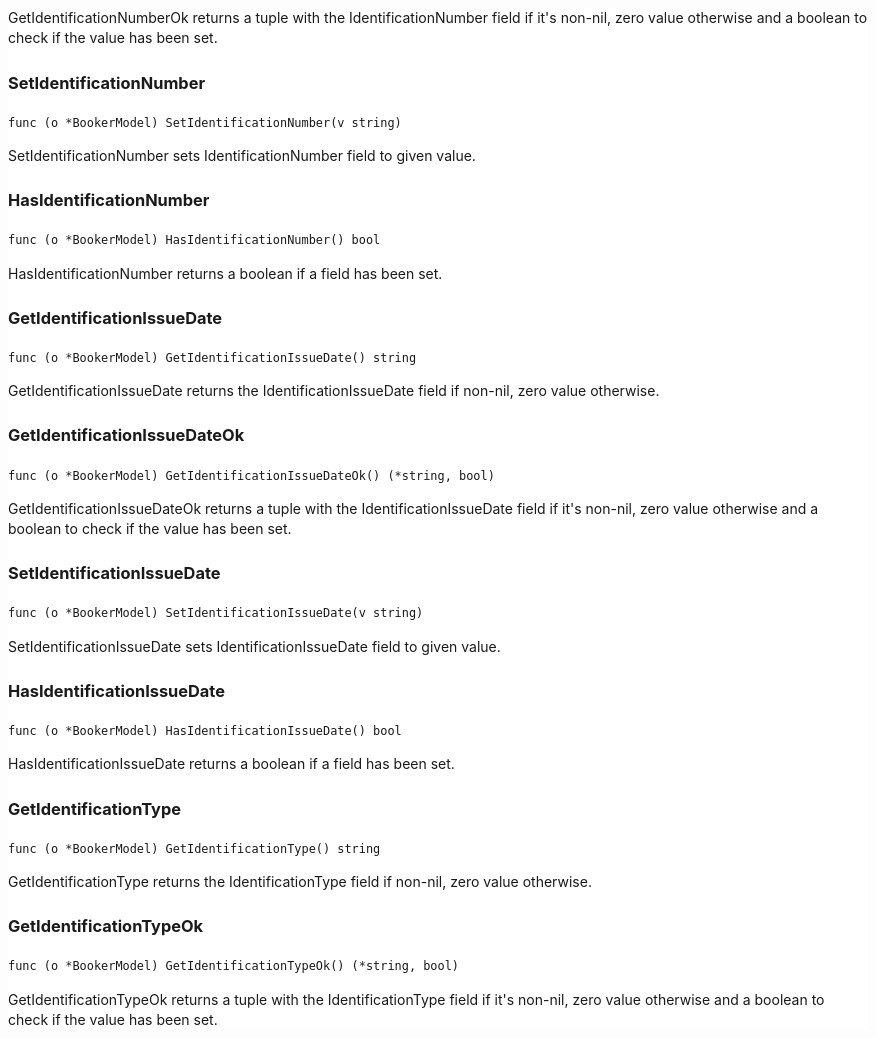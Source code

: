 GetIdentificationNumberOk returns a tuple with the IdentificationNumber field if it's non-nil, zero value otherwise
and a boolean to check if the value has been set.

### SetIdentificationNumber

`func (o *BookerModel) SetIdentificationNumber(v string)`

SetIdentificationNumber sets IdentificationNumber field to given value.

### HasIdentificationNumber

`func (o *BookerModel) HasIdentificationNumber() bool`

HasIdentificationNumber returns a boolean if a field has been set.

### GetIdentificationIssueDate

`func (o *BookerModel) GetIdentificationIssueDate() string`

GetIdentificationIssueDate returns the IdentificationIssueDate field if non-nil, zero value otherwise.

### GetIdentificationIssueDateOk

`func (o *BookerModel) GetIdentificationIssueDateOk() (*string, bool)`

GetIdentificationIssueDateOk returns a tuple with the IdentificationIssueDate field if it's non-nil, zero value otherwise
and a boolean to check if the value has been set.

### SetIdentificationIssueDate

`func (o *BookerModel) SetIdentificationIssueDate(v string)`

SetIdentificationIssueDate sets IdentificationIssueDate field to given value.

### HasIdentificationIssueDate

`func (o *BookerModel) HasIdentificationIssueDate() bool`

HasIdentificationIssueDate returns a boolean if a field has been set.

### GetIdentificationType

`func (o *BookerModel) GetIdentificationType() string`

GetIdentificationType returns the IdentificationType field if non-nil, zero value otherwise.

### GetIdentificationTypeOk

`func (o *BookerModel) GetIdentificationTypeOk() (*string, bool)`

GetIdentificationTypeOk returns a tuple with the IdentificationType field if it's non-nil, zero value otherwise
and a boolean to check if the value has been set.
